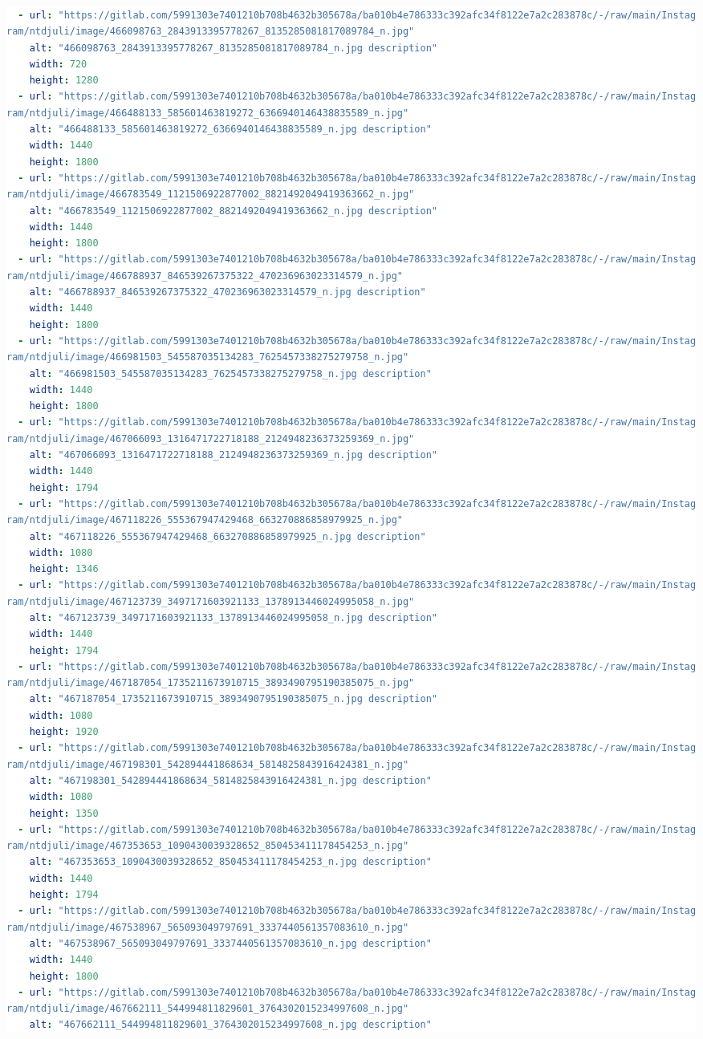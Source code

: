 ```yaml
  - url: "https://gitlab.com/5991303e7401210b708b4632b305678a/ba010b4e786333c392afc34f8122e7a2c283878c/-/raw/main/Instagram/ntdjuli/image/466098763_2843913395778267_8135285081817089784_n.jpg"
    alt: "466098763_2843913395778267_8135285081817089784_n.jpg description"
    width: 720
    height: 1280
  - url: "https://gitlab.com/5991303e7401210b708b4632b305678a/ba010b4e786333c392afc34f8122e7a2c283878c/-/raw/main/Instagram/ntdjuli/image/466488133_585601463819272_6366940146438835589_n.jpg"
    alt: "466488133_585601463819272_6366940146438835589_n.jpg description"
    width: 1440
    height: 1800
  - url: "https://gitlab.com/5991303e7401210b708b4632b305678a/ba010b4e786333c392afc34f8122e7a2c283878c/-/raw/main/Instagram/ntdjuli/image/466783549_1121506922877002_8821492049419363662_n.jpg"
    alt: "466783549_1121506922877002_8821492049419363662_n.jpg description"
    width: 1440
    height: 1800
  - url: "https://gitlab.com/5991303e7401210b708b4632b305678a/ba010b4e786333c392afc34f8122e7a2c283878c/-/raw/main/Instagram/ntdjuli/image/466788937_846539267375322_470236963023314579_n.jpg"
    alt: "466788937_846539267375322_470236963023314579_n.jpg description"
    width: 1440
    height: 1800
  - url: "https://gitlab.com/5991303e7401210b708b4632b305678a/ba010b4e786333c392afc34f8122e7a2c283878c/-/raw/main/Instagram/ntdjuli/image/466981503_545587035134283_7625457338275279758_n.jpg"
    alt: "466981503_545587035134283_7625457338275279758_n.jpg description"
    width: 1440
    height: 1800
  - url: "https://gitlab.com/5991303e7401210b708b4632b305678a/ba010b4e786333c392afc34f8122e7a2c283878c/-/raw/main/Instagram/ntdjuli/image/467066093_1316471722718188_2124948236373259369_n.jpg"
    alt: "467066093_1316471722718188_2124948236373259369_n.jpg description"
    width: 1440
    height: 1794
  - url: "https://gitlab.com/5991303e7401210b708b4632b305678a/ba010b4e786333c392afc34f8122e7a2c283878c/-/raw/main/Instagram/ntdjuli/image/467118226_555367947429468_663270886858979925_n.jpg"
    alt: "467118226_555367947429468_663270886858979925_n.jpg description"
    width: 1080
    height: 1346
  - url: "https://gitlab.com/5991303e7401210b708b4632b305678a/ba010b4e786333c392afc34f8122e7a2c283878c/-/raw/main/Instagram/ntdjuli/image/467123739_3497171603921133_1378913446024995058_n.jpg"
    alt: "467123739_3497171603921133_1378913446024995058_n.jpg description"
    width: 1440
    height: 1794
  - url: "https://gitlab.com/5991303e7401210b708b4632b305678a/ba010b4e786333c392afc34f8122e7a2c283878c/-/raw/main/Instagram/ntdjuli/image/467187054_1735211673910715_3893490795190385075_n.jpg"
    alt: "467187054_1735211673910715_3893490795190385075_n.jpg description"
    width: 1080
    height: 1920
  - url: "https://gitlab.com/5991303e7401210b708b4632b305678a/ba010b4e786333c392afc34f8122e7a2c283878c/-/raw/main/Instagram/ntdjuli/image/467198301_542894441868634_5814825843916424381_n.jpg"
    alt: "467198301_542894441868634_5814825843916424381_n.jpg description"
    width: 1080
    height: 1350
  - url: "https://gitlab.com/5991303e7401210b708b4632b305678a/ba010b4e786333c392afc34f8122e7a2c283878c/-/raw/main/Instagram/ntdjuli/image/467353653_1090430039328652_850453411178454253_n.jpg"
    alt: "467353653_1090430039328652_850453411178454253_n.jpg description"
    width: 1440
    height: 1794
  - url: "https://gitlab.com/5991303e7401210b708b4632b305678a/ba010b4e786333c392afc34f8122e7a2c283878c/-/raw/main/Instagram/ntdjuli/image/467538967_565093049797691_3337440561357083610_n.jpg"
    alt: "467538967_565093049797691_3337440561357083610_n.jpg description"
    width: 1440
    height: 1800
  - url: "https://gitlab.com/5991303e7401210b708b4632b305678a/ba010b4e786333c392afc34f8122e7a2c283878c/-/raw/main/Instagram/ntdjuli/image/467662111_544994811829601_3764302015234997608_n.jpg"
    alt: "467662111_544994811829601_3764302015234997608_n.jpg description"
```